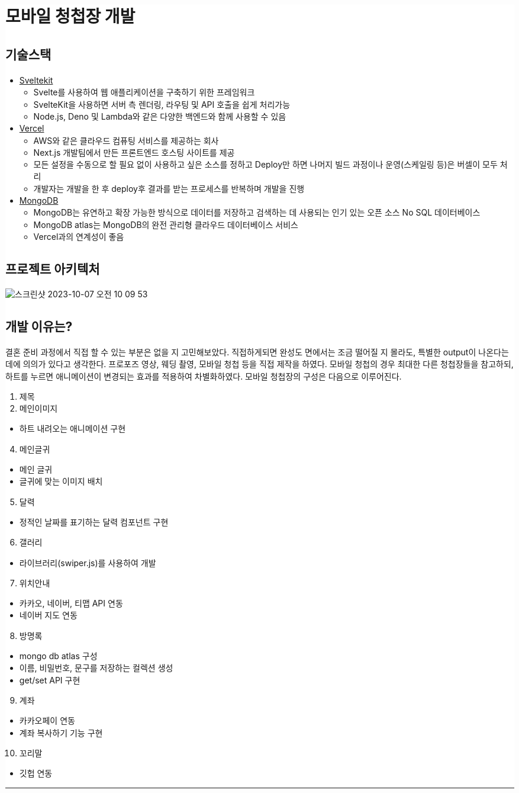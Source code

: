 # 모바일 청첩장 개발

## 기술스택

- [Sveltekit](https://kit.svelte.dev)
  - Svelte를 사용하여 웹 애플리케이션을 구축하기 위한 프레임워크
  - SvelteKit을 사용하면 서버 측 렌더링, 라우팅 및 API 호출을 쉽게 처리가능
  - Node.js, Deno 및 Lambda와 같은 다양한 백엔드와 함께 사용할 수 있음
- [Vercel](https://vercel.com/dashboard)
  - AWS와 같은 클라우드 컴퓨팅 서비스를 제공하는 회사
  - Next.js 개발팀에서 만든 프론트엔드 호스팅 사이트를 제공
  - 모든 설정을 수동으로 할 필요 없이 사용하고 싶은 소스를 정하고 Deploy만 하면 나머지 빌드 과정이나 운영(스케일링 등)은 버셀이 모두 처리
  - 개발자는 개발을 한 후 deploy후 결과를 받는 프로세스를 반복하며 개발을 진행
- [MongoDB](https://www.google.com/url?sa=t&rct=j&q=&esrc=s&source=web&cd=&ved=2ahUKEwjctcPrstaBAxVbdXAKHadlAF4QFnoECAcQAQ&url=https%3A%2F%2Fwww.mongodb.com%2F&usg=AOvVaw2ODprZpw7B6asXJGVwvA-G&opi=89978449)
  - MongoDB는 유연하고 확장 가능한 방식으로 데이터를 저장하고 검색하는 데 사용되는 인기 있는 오픈 소스 No SQL 데이터베이스
  - MongoDB atlas는 MongoDB의 완전 관리형 클라우드 데이터베이스 서비스
  - Vercel과의 연계성이 좋음
 
## 프로젝트 아키텍처
<img width="1336" alt="스크린샷 2023-10-07 오전 10 09 53" src="https://github.com/SNURFER/wedding-invi/assets/42398891/51abfd7e-08d9-4f2a-b6d1-394f462346b2">





## 개발 이유는?

결혼 준비 과정에서 직접 할 수 있는 부분은 없을 지 고민해보았다. 
직접하게되면 완성도 면에서는 조금 떨어질 지 몰라도, 특별한 output이 나온다는 데에 의의가 있다고 생각한다.
프로포즈 영상, 웨딩 촬영, 모바일 청첩 등을 직접 제작을 하였다.
모바일 청첩의 경우 최대한 다른 청첩장들을 참고하되, 하트를 누르면 애니메이션이 변경되는 효과를 적용하여 차별화하였다.
모바일 청첩장의 구성은 다음으로 이루어진다. 

1. 제목
2. 메인이미지
  - 하트 내려오는 애니메이션 구현
4. 메인글귀
  - 메인 글귀
  - 글귀에 맞는 이미지 배치
5. 달력
  - 정적인 날짜를 표기하는 달력 컴포넌트 구현
6. 갤러리
  - 라이브러리(swiper.js)를 사용하여 개발
7. 위치안내
  - 카카오, 네이버, 티맵 API 연동
  - 네이버 지도 연동
8. 방명록
  - mongo db atlas 구성
  - 이름, 비밀번호, 문구를 저장하는 컬렉션 생성
  - get/set API 구현
9. 계좌
  - 카카오페이 연동
  - 계좌 복사하기 기능 구현 
10. 꼬리말
  - 깃헙 연동

---